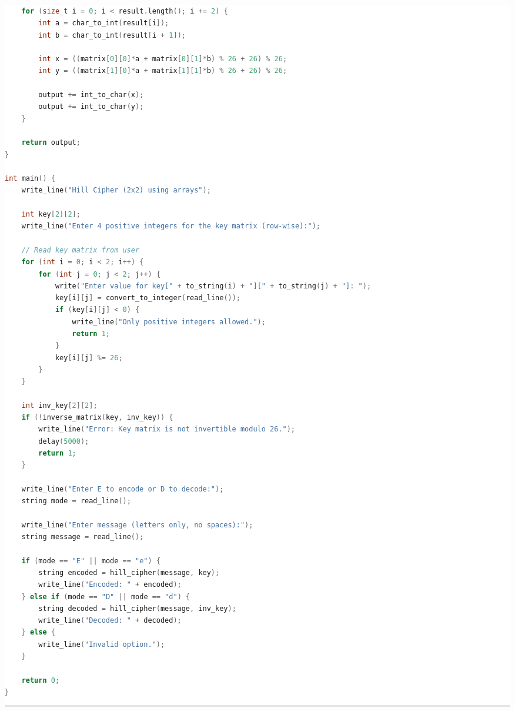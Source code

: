 ```cpp
    for (size_t i = 0; i < result.length(); i += 2) {
        int a = char_to_int(result[i]);
        int b = char_to_int(result[i + 1]);

        int x = ((matrix[0][0]*a + matrix[0][1]*b) % 26 + 26) % 26;
        int y = ((matrix[1][0]*a + matrix[1][1]*b) % 26 + 26) % 26;

        output += int_to_char(x);
        output += int_to_char(y);
    }

    return output;
}

int main() {
    write_line("Hill Cipher (2x2) using arrays");

    int key[2][2];
    write_line("Enter 4 positive integers for the key matrix (row-wise):");

    // Read key matrix from user
    for (int i = 0; i < 2; i++) {
        for (int j = 0; j < 2; j++) {
            write("Enter value for key[" + to_string(i) + "][" + to_string(j) + "]: ");
            key[i][j] = convert_to_integer(read_line());
            if (key[i][j] < 0) {
                write_line("Only positive integers allowed.");
                return 1;
            }
            key[i][j] %= 26;
        }
    }

    int inv_key[2][2];
    if (!inverse_matrix(key, inv_key)) {
        write_line("Error: Key matrix is not invertible modulo 26.");
        delay(5000);
        return 1;
    }

    write_line("Enter E to encode or D to decode:");
    string mode = read_line();

    write_line("Enter message (letters only, no spaces):");
    string message = read_line();

    if (mode == "E" || mode == "e") {
        string encoded = hill_cipher(message, key);
        write_line("Encoded: " + encoded);
    } else if (mode == "D" || mode == "d") {
        string decoded = hill_cipher(message, inv_key);
        write_line("Decoded: " + decoded);
    } else {
        write_line("Invalid option.");
    }

    return 0;
}
```

---